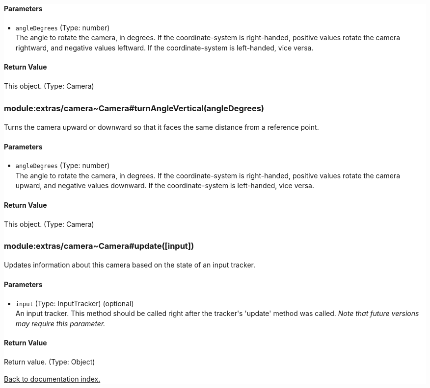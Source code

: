 #### Parameters

* `angleDegrees` (Type: number)<br>The angle to rotate the camera, in degrees. If the coordinate-system is right-handed, positive values rotate the camera rightward, and negative values leftward. If the coordinate-system is left-handed, vice versa.

#### Return Value

This object. (Type: Camera)

<a name='extras_camera_Camera_turnAngleVertical'></a>
### module:extras/camera~Camera#turnAngleVertical(angleDegrees)

Turns the camera upward or downward so that it faces
the same distance from a reference point.

#### Parameters

* `angleDegrees` (Type: number)<br>The angle to rotate the camera, in degrees. If the coordinate-system is right-handed, positive values rotate the camera upward, and negative values downward. If the coordinate-system is left-handed, vice versa.

#### Return Value

This object. (Type: Camera)

<a name='extras_camera_Camera_update'></a>
### module:extras/camera~Camera#update([input])

Updates information about this camera based
on the state of an input tracker.

#### Parameters

* `input` (Type: InputTracker) (optional)<br>An input tracker. This method should be called right after the tracker's 'update' method was called. <i>Note that future versions may require this parameter.</i>

#### Return Value

Return value. (Type: Object)

[Back to documentation index.](index.md)

